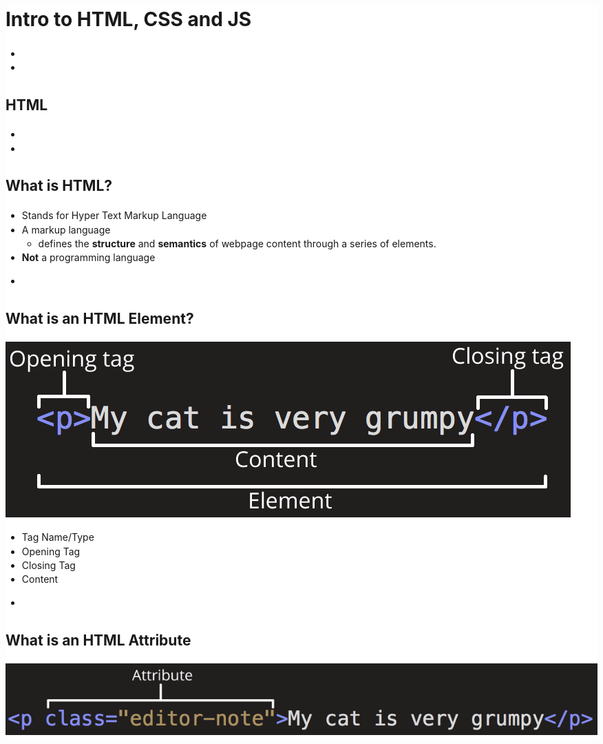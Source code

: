 # Intro to HTML, CSS and JS

-
-

## HTML

-
-

## What is HTML?

* Stands for Hyper Text Markup Language
* A markup language
    * defines the **structure** and **semantics** of webpage content through a series of elements.
* **Not** a programming language

-

## What is an HTML Element?

<img src="img/html-element.png" />

* Tag Name/Type
* Opening Tag
* Closing Tag
* Content

-

## What is an HTML Attribute

<img src="img/html-attribute.png" />
